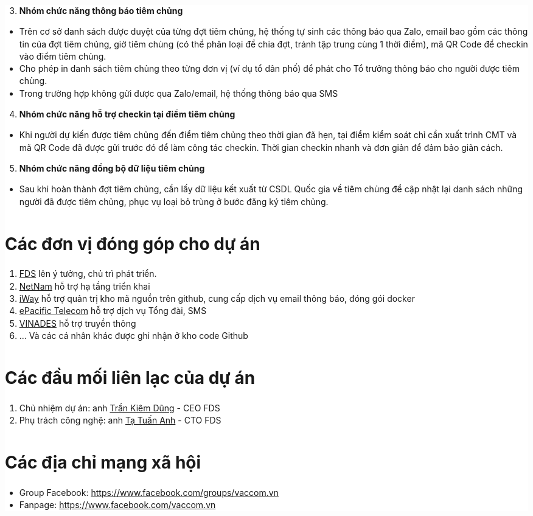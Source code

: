 3. **Nhóm chức năng thông báo tiêm chủng**

- Trên cơ sở danh sách được duyệt của từng đợt tiêm chủng, hệ thống tự sinh các thông báo qua Zalo, email bao gồm các thông tin của đợt tiêm chủng, giờ tiêm chủng (có thể phân loại để chia đợt, tránh tập trung cùng 1 thời điểm), mã QR Code để checkin vào điểm tiêm chủng.
- Cho phép in danh sách tiêm chủng theo từng đơn vị (ví dụ tổ dân phố) để phát cho Tổ trưởng thông báo cho người được tiêm chủng.
- Trong trường hợp không gửi được qua Zalo/email, hệ thống thông báo qua SMS

4. **Nhóm chức năng hỗ trợ checkin tại điểm tiêm chủng**

- Khi người dự kiến được tiêm chủng đến điểm tiêm chủng theo thời gian đã hẹn, tại điểm kiểm soát chỉ cần xuất trình CMT và mã QR Code đã được gửi trước đó để làm công tác checkin. Thời gian checkin nhanh và đơn giản để đảm bảo giãn cách.

5. **Nhóm chức năng đồng bộ dữ liệu tiêm chủng**

- Sau khi hoàn thành đợt tiêm chủng, cần lấy dữ liệu kết xuất từ CSDL Quốc gia về tiêm chủng để cập nhật lại danh sách những người đã được tiêm chủng, phục vụ loại bỏ trùng ở bước đăng ký tiêm chủng.

# Các đơn vị đóng góp cho dự án
1. [FDS](http://fds.vn) lên ý tưởng, chủ trì phát triển.
2. [NetNam](http://netnam.vn) hỗ trợ hạ tầng triển khai
3. [iWay](https://www.iwayvietnam.com/) hỗ trợ quản trị kho mã nguồn trên github, cung cấp dịch vụ email thông báo, đóng gói docker
4. [ePacific Telecom](https://epacific.com.vn/) hỗ trợ dịch vụ Tổng đài, SMS
5. [VINADES](http://vinades.vn/) hỗ trợ truyền thông
7. ... Và các cá nhân khác được ghi nhận ở kho code Github

# Các đầu mối liên lạc của dự án
1. Chủ nhiệm dự án: anh [Trần Kiêm Dũng](http://m.me/trantn1) - CEO FDS
2. Phụ trách công nghệ: anh [Tạ Tuấn Anh](http://m.me/tanhtanhvn) - CTO FDS

# Các địa chỉ mạng xã hội
- Group Facebook: https://www.facebook.com/groups/vaccom.vn
- Fanpage: https://www.facebook.com/vaccom.vn

